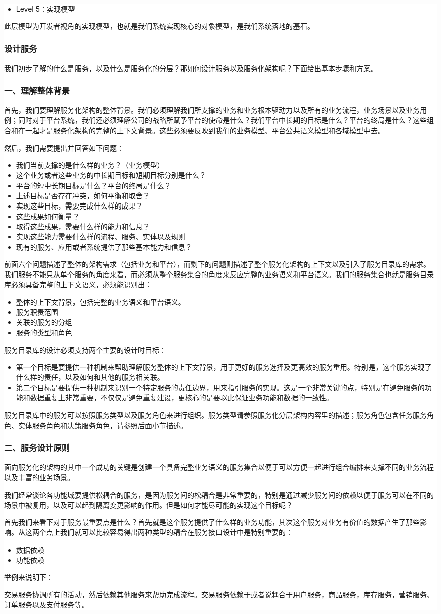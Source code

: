 *   Level 5：实现模型

此层模型为开发者视角的实现模型，也就是我们系统实现核心的对象模型，是我们系统落地的基石。

### 设计服务

我们初步了解的什么是服务，以及什么是服务化的分层？那如何设计服务以及服务化架构呢？下面给出基本步骤和方案。

### 一、理解整体背景

首先，我们要理解服务化架构的整体背景。我们必须理解我们所支撑的业务和业务根本驱动力以及所有的业务流程，业务场景以及业务用例；同时对于平台系统，我们还必须理解公司的战略所赋予平台的使命是什么？我们平台中长期的目标是什么？平台的终局是什么？这些组合和在一起才是服务化架构的完整的上下文背景。这些必须要反映到我们的业务模型、平台公共语义模型和各域模型中去。

然后，我们需要提出并回答如下问题：

*   我们当前支撑的是什么样的业务？（业务模型）
*   这个业务或者这些业务的中长期目标和短期目标分别是什么？
*   平台的短中长期目标是什么？平台的终局是什么？
*   上述目标是否存在冲突，如何平衡和取舍？
*   实现这些目标，需要完成什么样的成果？
*   这些成果如何衡量？
*   取得这些成果，需要什么样的能力和信息？
*   实现这些能力需要什么样的流程、服务、实体以及规则
*   现有的服务、应用或者系统提供了那些基本能力和信息？

前面六个问题描述了整体的架构需求（包括业务和平台），而剩下的问题则描述了整个服务化架构的上下文以及引入了服务目录库的需求。我们服务不能只从单个服务的角度来看，而必须从整个服务集合的角度来反应完整的业务语义和平台语义。我们的服务集合也就是服务目录库必须具备完整的上下文语义，必须能识别出：

*   整体的上下文背景，包括完整的业务语义和平台语义。
*   服务职责范围
*   关联的服务的分组
*   服务的类型和角色

服务目录库的设计必须支持两个主要的设计时目标：

*   第一个目标是要提供一种机制来帮助理解服务整体的上下文背景，用于更好的服务选择及更高效的服务重用。特别是，这个服务实现了什么样的责任，以及如何和其他的服务相关联。
*   第二个目标是要提供一种机制来识别一个特定服务的责任边界，用来指引服务的实现。这是一个非常关键的点，特别是在避免服务的功能和数据重复上非常重要，不仅仅是避免重复建设，更核心的是要以此保证业务功能和数据的一致性。

服务目录库中的服务可以按照服务类型以及服务角色来进行组织。服务类型请参照服务化分层架构内容里的描述；服务角色包含任务服务角色、实体服务角色和决策服务角色，请参照后面小节描述。

### 二、服务设计原则

面向服务化的架构的其中一个成功的关键是创建一个具备完整业务语义的服务集合以便于可以方便一起进行组合编排来支撑不同的业务流程以及丰富的业务场景。

我们经常谈论各功能域要提供松耦合的服务，是因为服务间的松耦合是非常重要的，特别是通过减少服务间的依赖以便于服务可以在不同的场景中被复用，以及可以起到隔离变更影响的作用。但是如何才能尽可能的实现这个目标呢？

首先我们来看下对于服务最重要点是什么？首先就是这个服务提供了什么样的业务功能，其次这个服务对业务有价值的数据产生了那些影响。从这两个点上我们就可以比较容易得出两种类型的耦合在服务接口设计中是特别重要的：

*   数据依赖
*   功能依赖

举例来说明下：

交易服务协调所有的活动，然后依赖其他服务来帮助完成流程。交易服务依赖于或者说耦合于用户服务，商品服务，库存服务，营销服务、订单服务以及支付服务等。
